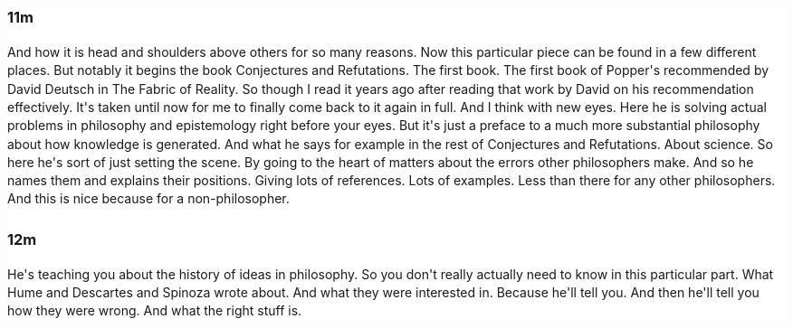 ### 11m

And how it is head and shoulders above others for so many reasons. Now this particular piece can be found in a few different places. But notably it begins the book Conjectures and Refutations. The first book. The first book of Popper's recommended by David Deutsch in The Fabric of Reality. So though I read it years ago after reading that work by David on his recommendation effectively. It's taken until now for me to finally come back to it again in full. And I think with new eyes. Here he is solving actual problems in philosophy and epistemology right before your eyes. But it's just a preface to a much more substantial philosophy about how knowledge is generated. And what he says for example in the rest of Conjectures and Refutations. About science. So here he's sort of just setting the scene. By going to the heart of matters about the errors other philosophers make. And so he names them and explains their positions. Giving lots of references. Lots of examples. Less than there for any other philosophers. And this is nice because for a non-philosopher.

### 12m

He's teaching you about the history of ideas in philosophy. So you don't really actually need to know in this particular part. What Hume and Descartes and Spinoza wrote about. And what they were interested in. Because he'll tell you. And then he'll tell you how they were wrong. And what the right stuff is.

